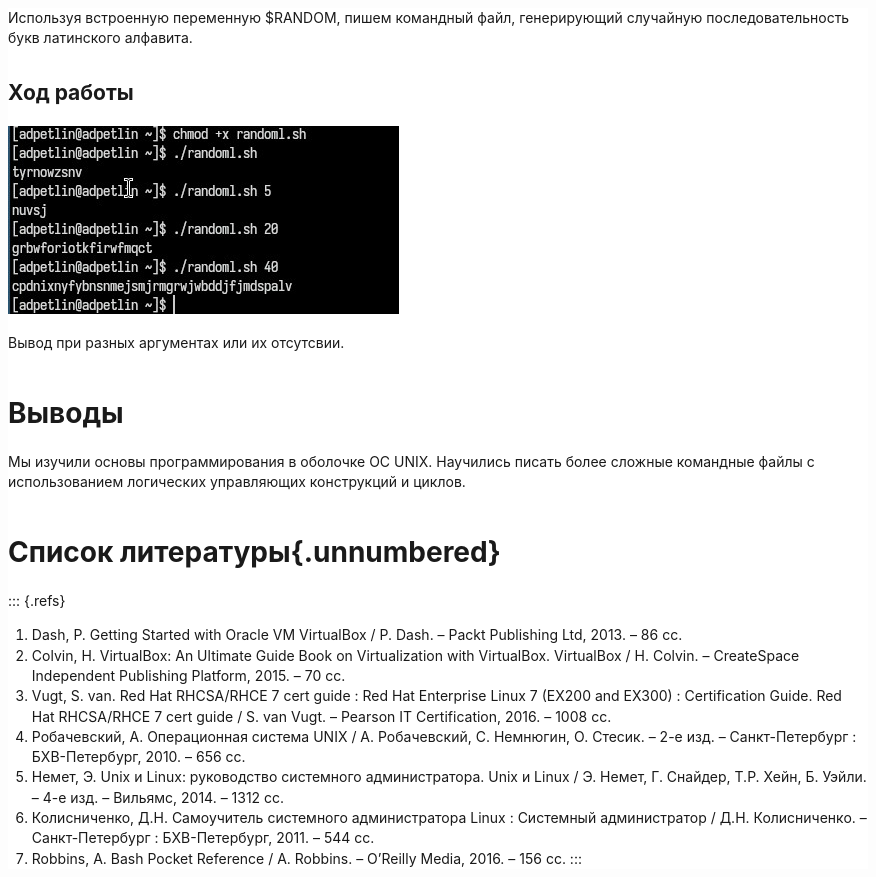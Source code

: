 Используя встроенную переменную $RANDOM, пишем командный файл, генерирующий случайную последовательность букв латинского алфавита.

## Ход работы

![](image/12.jpg)

Вывод при разных аргументах или их отсутсвии.



# Выводы

Мы изучили основы программирования в оболочке ОС UNIX. Научились писать более
сложные командные файлы с использованием логических управляющих конструкций
и циклов.

# Список литературы{.unnumbered}

::: {.refs}
1. Dash, P. Getting Started with Oracle VM VirtualBox / P. Dash. – Packt Publishing Ltd, 2013. – 86 сс.
2. Colvin, H. VirtualBox: An Ultimate Guide Book on Virtualization with VirtualBox. VirtualBox / H. Colvin. – CreateSpace Independent Publishing Platform, 2015. – 70 сс.
3. Vugt, S. van. Red Hat RHCSA/RHCE 7 cert guide : Red Hat Enterprise Linux 7 (EX200 and EX300) : Certification Guide. Red Hat RHCSA/RHCE 7 cert guide / S. van Vugt. – Pearson IT Certification, 2016. – 1008 сс.
4. Робачевский, А. Операционная система UNIX / А. Робачевский, С. Немнюгин, О. Стесик. – 2-е изд. – Санкт-Петербург : БХВ-Петербург, 2010. – 656 сс.
5. Немет, Э. Unix и Linux: руководство системного администратора. Unix и Linux / Э. Немет, Г. Снайдер, Т.Р. Хейн, Б. Уэйли. – 4-е изд. – Вильямс, 2014. – 1312 сс.
6. Колисниченко, Д.Н. Самоучитель системного администратора Linux : Системный администратор / Д.Н. Колисниченко. – Санкт-Петербург : БХВ-Петербург, 2011. – 544 сс.
7. Robbins, A. Bash Pocket Reference / A. Robbins. – O’Reilly Media, 2016. – 156 сс.
:::
